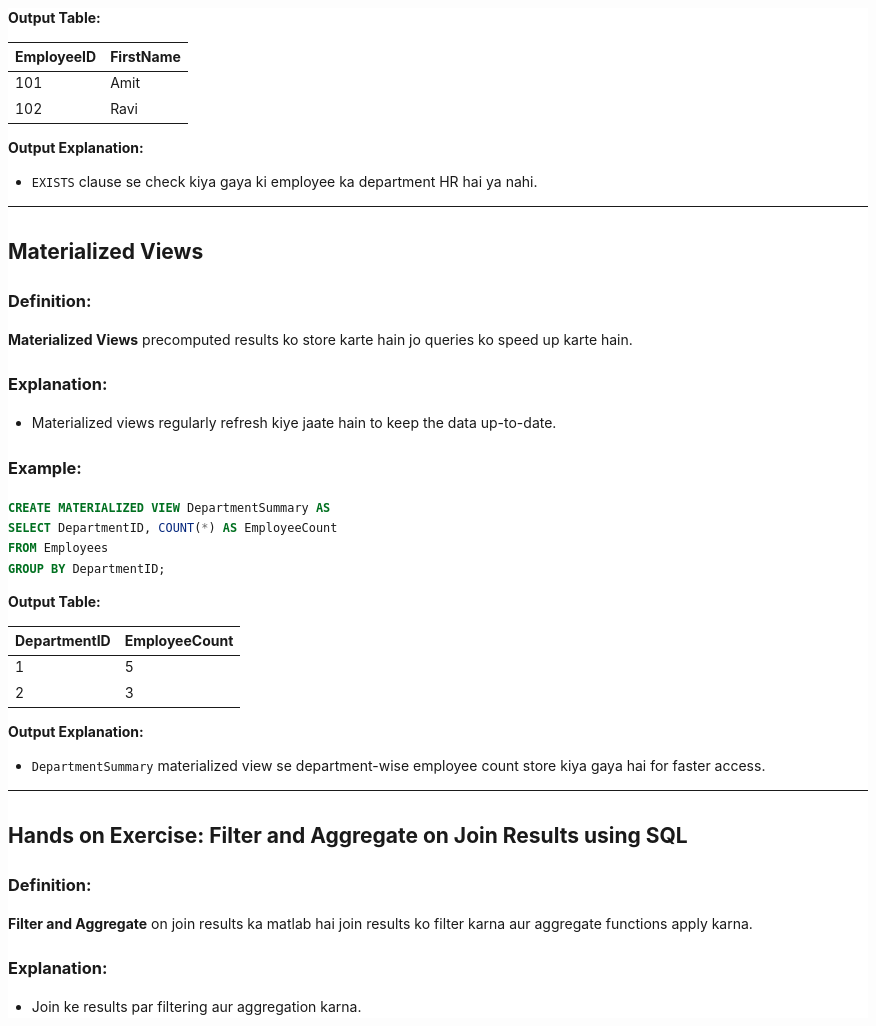 **Output Table:**

| EmployeeID | FirstName |
|------------|-----------|
| 101        | Amit      |
| 102        | Ravi      |

**Output Explanation:**
- `EXISTS` clause se check kiya gaya ki employee ka department HR hai ya nahi.

---

## Materialized Views

### Definition:
**Materialized Views** precomputed results ko store karte hain jo queries ko speed up karte hain.

### Explanation:
- Materialized views regularly refresh kiye jaate hain to keep the data up-to-date.

### Example:
```sql
CREATE MATERIALIZED VIEW DepartmentSummary AS
SELECT DepartmentID, COUNT(*) AS EmployeeCount
FROM Employees
GROUP BY DepartmentID;
```

**Output Table:**

| DepartmentID | EmployeeCount |
|--------------|---------------|
| 1            | 5             |
| 2            | 3             |

**Output Explanation:**
- `DepartmentSummary` materialized view se department-wise employee count store kiya gaya hai for faster access.

---

## Hands on Exercise: Filter and Aggregate on Join Results using SQL

### Definition:
**Filter and Aggregate** on join results ka matlab hai join results ko filter karna aur aggregate functions apply karna.

### Explanation:
- Join ke results par filtering aur aggregation karna.
